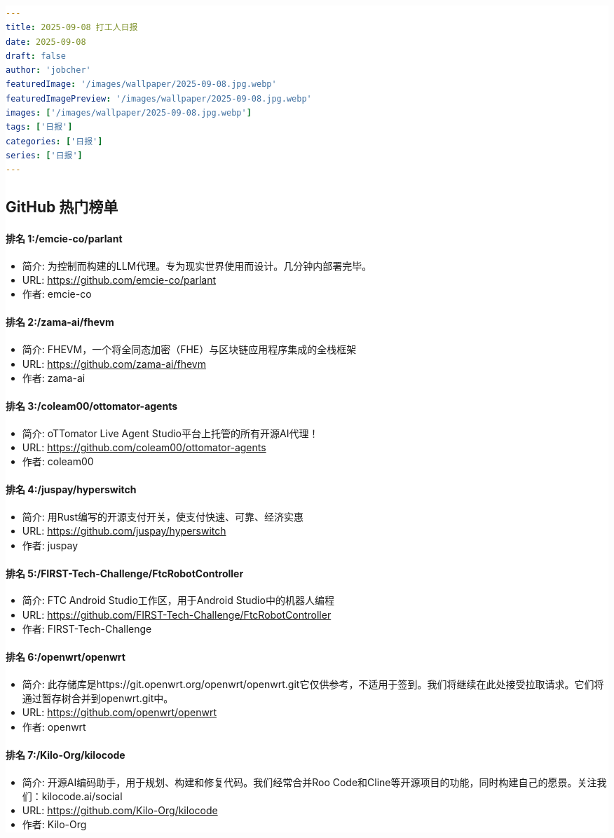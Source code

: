 ```yaml
---
title: 2025-09-08 打工人日报
date: 2025-09-08
draft: false
author: 'jobcher'
featuredImage: '/images/wallpaper/2025-09-08.jpg.webp'
featuredImagePreview: '/images/wallpaper/2025-09-08.jpg.webp'
images: ['/images/wallpaper/2025-09-08.jpg.webp']
tags: ['日报']
categories: ['日报']
series: ['日报']
---
```


## GitHub 热门榜单

#### 排名 1:/emcie-co/parlant
- 简介: 为控制而构建的LLM代理。专为现实世界使用而设计。几分钟内部署完毕。
- URL: https://github.com/emcie-co/parlant
- 作者: emcie-co 

#### 排名 2:/zama-ai/fhevm
- 简介: FHEVM，一个将全同态加密（FHE）与区块链应用程序集成的全栈框架
- URL: https://github.com/zama-ai/fhevm
- 作者: zama-ai 

#### 排名 3:/coleam00/ottomator-agents
- 简介: oTTomator Live Agent Studio平台上托管的所有开源AI代理！
- URL: https://github.com/coleam00/ottomator-agents
- 作者: coleam00 

#### 排名 4:/juspay/hyperswitch
- 简介: 用Rust编写的开源支付开关，使支付快速、可靠、经济实惠
- URL: https://github.com/juspay/hyperswitch
- 作者: juspay 

#### 排名 5:/FIRST-Tech-Challenge/FtcRobotController
- 简介: FTC Android Studio工作区，用于Android Studio中的机器人编程
- URL: https://github.com/FIRST-Tech-Challenge/FtcRobotController
- 作者: FIRST-Tech-Challenge 

#### 排名 6:/openwrt/openwrt
- 简介: 此存储库是https://git.openwrt.org/openwrt/openwrt.git它仅供参考，不适用于签到。我们将继续在此处接受拉取请求。它们将通过暂存树合并到openwrt.git中。
- URL: https://github.com/openwrt/openwrt
- 作者: openwrt 

#### 排名 7:/Kilo-Org/kilocode
- 简介: 开源AI编码助手，用于规划、构建和修复代码。我们经常合并Roo Code和Cline等开源项目的功能，同时构建自己的愿景。关注我们：kilocode.ai/social
- URL: https://github.com/Kilo-Org/kilocode
- 作者: Kilo-Org 
